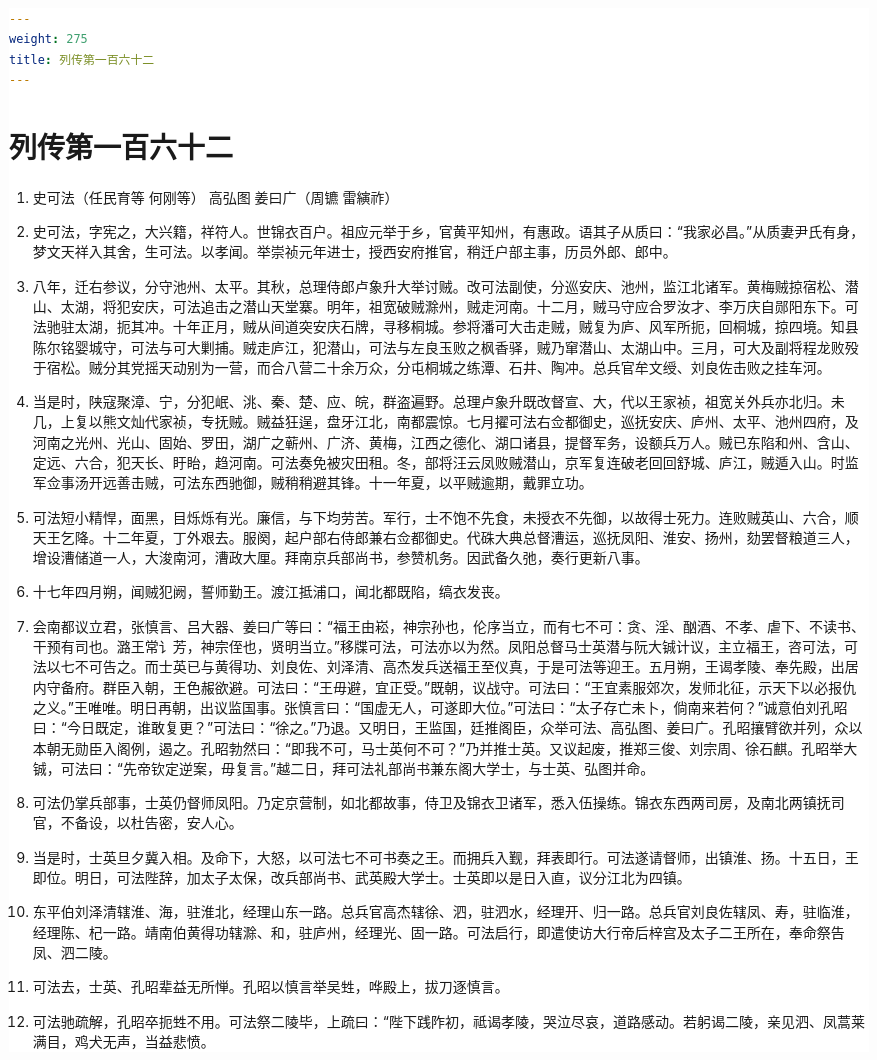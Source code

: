 ```yaml
---
weight: 275
title: 列传第一百六十二
---
```


# 列传第一百六十二

1. <span id="列传第一百六十二-1"></span>
史可法（任民育等 何刚等） 高弘图 姜曰广（周镳 雷縯祚）

2. <span id="列传第一百六十二-2"></span>
史可法，字宪之，大兴籍，祥符人。世锦衣百户。祖应元举于乡，官黄平知州，有惠政。语其子从质曰：“我家必昌。”从质妻尹氏有身，梦文天祥入其舍，生可法。以孝闻。举崇祯元年进士，授西安府推官，稍迁户部主事，历员外郎、郎中。

3. <span id="列传第一百六十二-3"></span>
八年，迁右参议，分守池州、太平。其秋，总理侍郎卢象升大举讨贼。改可法副使，分巡安庆、池州，监江北诸军。黄梅贼掠宿松、潜山、太湖，将犯安庆，可法追击之潜山天堂寨。明年，祖宽破贼滁州，贼走河南。十二月，贼马守应合罗汝才、李万庆自郧阳东下。可法驰驻太湖，扼其冲。十年正月，贼从间道突安庆石牌，寻移桐城。参将潘可大击走贼，贼复为庐、风军所扼，回桐城，掠四境。知县陈尔铭婴城守，可法与可大剿捕。贼走庐江，犯潜山，可法与左良玉败之枫香驿，贼乃窜潜山、太湖山中。三月，可大及副将程龙败殁于宿松。贼分其党摇天动别为一营，而合八营二十余万众，分屯桐城之练潭、石井、陶冲。总兵官牟文绶、刘良佐击败之挂车河。

4. <span id="列传第一百六十二-4"></span>
当是时，陕寇聚漳、宁，分犯岷、洮、秦、楚、应、皖，群盗遍野。总理卢象升既改督宣、大，代以王家祯，祖宽关外兵亦北归。未几，上复以熊文灿代家祯，专抚贼。贼益狂逞，盘牙江北，南都震惊。七月擢可法右佥都御史，巡抚安庆、庐州、太平、池州四府，及河南之光州、光山、固始、罗田，湖广之蕲州、广济、黄梅，江西之德化、湖口诸县，提督军务，设额兵万人。贼已东陷和州、含山、定远、六合，犯天长、盱眙，趋河南。可法奏免被灾田租。冬，部将汪云凤败贼潜山，京军复连破老回回舒城、庐江，贼遁入山。时监军佥事汤开远善击贼，可法东西驰御，贼稍稍避其锋。十一年夏，以平贼逾期，戴罪立功。

5. <span id="列传第一百六十二-5"></span>
可法短小精悍，面黑，目烁烁有光。廉信，与下均劳苦。军行，士不饱不先食，未授衣不先御，以故得士死力。连败贼英山、六合，顺天王乞降。十二年夏，丁外艰去。服阕，起户部右侍郎兼右佥都御史。代硃大典总督漕运，巡抚凤阳、淮安、扬州，劾罢督粮道三人，增设漕储道一人，大浚南河，漕政大厘。拜南京兵部尚书，参赞机务。因武备久弛，奏行更新八事。

6. <span id="列传第一百六十二-6"></span>
十七年四月朔，闻贼犯阙，誓师勤王。渡江抵浦口，闻北都既陷，缟衣发丧。

7. <span id="列传第一百六十二-7"></span>
会南都议立君，张慎言、吕大器、姜曰广等曰：“福王由崧，神宗孙也，伦序当立，而有七不可：贪、淫、酗酒、不孝、虐下、不读书、干预有司也。潞王常讠芳，神宗侄也，贤明当立。”移牒可法，可法亦以为然。凤阳总督马士英潜与阮大铖计议，主立福王，咨可法，可法以七不可告之。而士英已与黄得功、刘良佐、刘泽清、高杰发兵送福王至仪真，于是可法等迎王。五月朔，王谒孝陵、奉先殿，出居内守备府。群臣入朝，王色赧欲避。可法曰：“王毋避，宜正受。”既朝，议战守。可法曰：“王宜素服郊次，发师北征，示天下以必报仇之义。”王唯唯。明日再朝，出议监国事。张慎言曰：“国虚无人，可遂即大位。”可法曰：“太子存亡未卜，倘南来若何？”诚意伯刘孔昭曰：“今日既定，谁敢复更？”可法曰：“徐之。”乃退。又明日，王监国，廷推阁臣，众举可法、高弘图、姜曰广。孔昭攘臂欲并列，众以本朝无勋臣入阁例，遏之。孔昭勃然曰：“即我不可，马士英何不可？”乃并推士英。又议起废，推郑三俊、刘宗周、徐石麒。孔昭举大铖，可法曰：“先帝钦定逆案，毋复言。”越二日，拜可法礼部尚书兼东阁大学士，与士英、弘图并命。

8. <span id="列传第一百六十二-8"></span>
可法仍掌兵部事，士英仍督师凤阳。乃定京营制，如北都故事，侍卫及锦衣卫诸军，悉入伍操练。锦衣东西两司房，及南北两镇抚司官，不备设，以杜告密，安人心。

9. <span id="列传第一百六十二-9"></span>
当是时，士英旦夕冀入相。及命下，大怒，以可法七不可书奏之王。而拥兵入觐，拜表即行。可法遂请督师，出镇淮、扬。十五日，王即位。明日，可法陛辞，加太子太保，改兵部尚书、武英殿大学士。士英即以是日入直，议分江北为四镇。

10. <span id="列传第一百六十二-10"></span>
东平伯刘泽清辖淮、海，驻淮北，经理山东一路。总兵官高杰辖徐、泗，驻泗水，经理开、归一路。总兵官刘良佐辖凤、寿，驻临淮，经理陈、杞一路。靖南伯黄得功辖滁、和，驻庐州，经理光、固一路。可法启行，即遣使访大行帝后梓宫及太子二王所在，奉命祭告凤、泗二陵。

11. <span id="列传第一百六十二-11"></span>
可法去，士英、孔昭辈益无所惮。孔昭以慎言举吴甡，哗殿上，拔刀逐慎言。

12. <span id="列传第一百六十二-12"></span>
可法驰疏解，孔昭卒扼甡不用。可法祭二陵毕，上疏曰：“陛下践阼初，祗谒孝陵，哭泣尽哀，道路感动。若躬谒二陵，亲见泗、凤蒿莱满目，鸡犬无声，当益悲愤。
